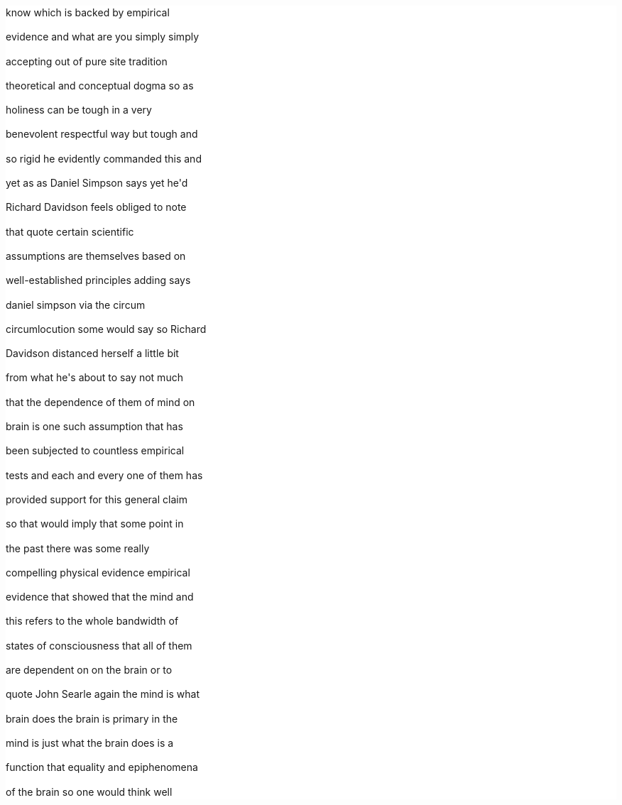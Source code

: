 know which is backed by empirical

evidence and what are you simply simply

accepting out of pure site tradition

theoretical and conceptual dogma so as

holiness can be tough in a very

benevolent respectful way but tough and

so rigid he evidently commanded this and

yet as as Daniel Simpson says yet he'd

Richard Davidson feels obliged to note

that quote certain scientific

assumptions are themselves based on

well-established principles adding says

daniel simpson via the circum

circumlocution some would say so Richard

Davidson distanced herself a little bit

from what he's about to say not much

that the dependence of them of mind on

brain is one such assumption that has

been subjected to countless empirical

tests and each and every one of them has

provided support for this general claim

so that would imply that some point in

the past there was some really

compelling physical evidence empirical

evidence that showed that the mind and

this refers to the whole bandwidth of

states of consciousness that all of them

are dependent on on the brain or to

quote John Searle again the mind is what

brain does the brain is primary in the

mind is just what the brain does is a

function that equality and epiphenomena

of the brain so one would think well
